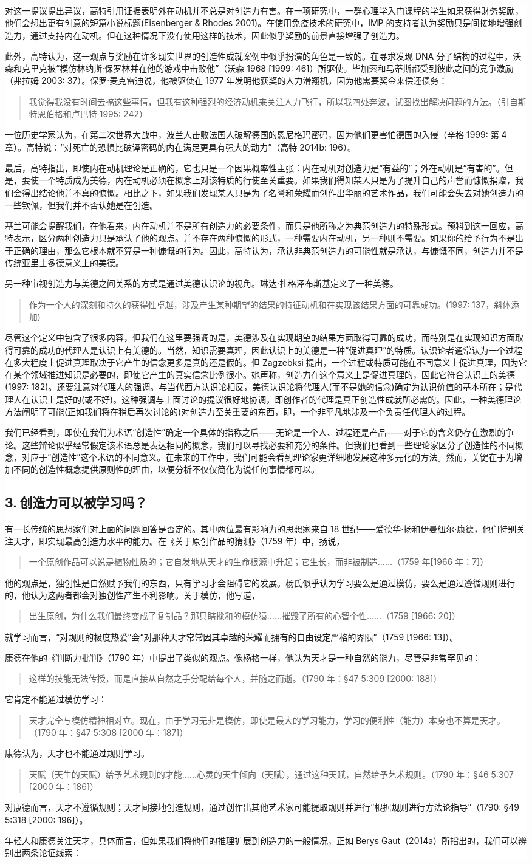 对这一提议提出异议，高特引用证据表明外在动机并不总是对创造力有害。在一项研究中，一群心理学入门课程的学生如果获得财务奖励，他们会想出更有创意的短篇小说标题(Eisenberger & Rhodes 2001)。在使用免疫技术的研究中，IMP 的支持者认为奖励只是间接地增强创造力，通过支持内在动机。但在这种情况下没有使用这样的技术，因此似乎奖励的前景直接增强了创造力。

此外，高特认为，这一观点与奖励在许多现实世界的创造性成就案例中似乎扮演的角色是一致的。在寻求发现 DNA 分子结构的过程中，沃森和克里克被“模仿林纳斯·保罗林并在他的游戏中击败他”（沃森 1968 [1999: 46]）所驱使。毕加索和马蒂斯都受到彼此之间的竞争激励（弗拉姆 2003: 37）。保罗·麦克雷迪说，他被驱使在 1977 年发明他获奖的人力滑翔机，因为他需要奖金来偿还债务：

> 我觉得我没有时间去搞这些事情，但我有这种强烈的经济动机来关注人力飞行，所以我四处奔波，试图找出解决问题的方法。（引自斯特恩伯格和卢巴特 1995: 242）

一位历史学家认为，在第二次世界大战中，波兰人击败法国人破解德国的恩尼格玛密码，因为他们更害怕德国的入侵（辛格 1999: 第 4 章）。高特说：“对死亡的恐惧比破译密码的内在满足更具有强大的动力”（高特 2014b: 196）。

最后，高特指出，即使内在动机理论是正确的，它也只是一个因果概率性主张：内在动机对创造力是“有益的”；外在动机是“有害的”。但是，要使一个特质成为美德，内在动机必须在概念上对该特质的行使至关重要。如果我们得知某人只是为了提升自己的声誉而慷慨捐赠，我们会得出结论他并不真的慷慨。相比之下，如果我们发现某人只是为了名誉和荣耀而创作出华丽的艺术作品，我们可能会失去对她创造力的一些钦佩，但我们并不否认她是在创造。

基兰可能会提醒我们，在他看来，内在动机并不是所有创造力的必要条件，而只是他所称之为典范创造力的特殊形式。预料到这一回应，高特表示，区分两种创造力只是承认了他的观点。并不存在两种慷慨的形式，一种需要内在动机，另一种则不需要。如果你的给予行为不是出于正确的理由，那么它根本就不算是一种慷慨的行为。因此，高特认为，承认非典范创造力的可能性就是承认，与慷慨不同，创造力并不是传统亚里士多德意义上的美德。

另一种审视创造力与美德之间关系的方式是通过美德认识论的视角。琳达·扎格泽布斯基定义了一种美德。

> 作为一个人的深刻和持久的获得性卓越，涉及产生某种期望的结果的特征动机和在实现该结果方面的可靠成功。(1997: 137，斜体添加)

尽管这个定义中包含了很多内容，但我们在这里要强调的是，美德涉及在实现期望的结果方面取得可靠的成功，而特别是在实现知识方面取得可靠的成功的代理人是认识上有美德的。当然，知识需要真理，因此认识上的美德是一种“促进真理”的特质。认识论者通常认为一个过程在多大程度上促进真理取决于它产生的信念更多是真的还是假的。但 Zagzebksi 提出，一个过程或特质可能在不同意义上促进真理，因为它在某个领域推进知识是必要的，即使它产生的真实信念比例很小。她声称，创造力在这个意义上是促进真理的，因此它符合认识上的美德(1997: 182)。还要注意对代理人的强调。与当代西方认识论相反，美德认识论将代理人(而不是她的信念)确定为认识价值的基本所在；是代理人在认识上是好的(或不好)。这种强调与上面讨论的提议很好地协调，即创作者的代理是真正创造性成就所必需的。因此，一种美德理论方法阐明了可能(正如我们将在稍后再次讨论的)对创造力至关重要的东西，即，一个非平凡地涉及一个负责任代理人的过程。

我们已经看到，即使在我们为术语“创造性”确定一个具体的指称之后——无论是一个人、过程还是产品——对于它的含义仍存在激烈的争论。这些辩论似乎经常假定该术语总是表达相同的概念，我们可以寻找必要和充分的条件。但我们也看到一些理论家区分了创造性的不同概念，对应于“创造性”这个术语的不同意义。在未来的工作中，我们可能会看到理论家更详细地发展这种多元化的方法。然而，关键在于为增加不同的创造性概念提供原则性的理由，以便分析不仅仅简化为说任何事情都可以。

## 3. 创造力可以被学习吗？

有一长传统的思想家们对上面的问题回答是否定的。其中两位最有影响力的思想家来自 18 世纪——爱德华·扬和伊曼纽尔·康德，他们特别关注天才，即实现最高创造力水平的能力。在《关于原创作品的猜测》（1759 年）中，扬说，

> 一个原创作品可以说是植物性质的；它自发地从天才的生命根源中升起；它生长，而非被制造……（1759 年[1966 年：7]）

他的观点是，独创性是自然赋予我们的东西，只有学习才会阻碍它的发展。杨氏似乎认为学习要么是通过模仿，要么是通过遵循规则进行的，他认为这两者都会对独创性产生不利影响。关于模仿，他写道，

> 出生原创，为什么我们最终变成了复制品？那只瞎搅和的模仿猿……摧毁了所有的心智个性……（1759 [1966: 20]）

就学习而言，“对规则的极度热爱”会“对那种天才常常因其卓越的荣耀而拥有的自由设定严格的界限”（1759 [1966: 13]）。

康德在他的《判断力批判》（1790 年）中提出了类似的观点。像杨格一样，他认为天才是一种自然的能力，尽管是非常罕见的：

> 这样的技能无法传授，而是直接从自然之手分配给每个人，并随之而逝。（1790 年：§47 5:309 [2000: 188]）

它肯定不能通过模仿学习：

> 天才完全与模仿精神相对立。现在，由于学习无非是模仿，即使是最大的学习能力，学习的便利性（能力）本身也不算是天才。（1790 年：§47 5:308 [2000 年：187]）

康德认为，天才也不能通过规则学习。

> 天赋（天生的天赋）给予艺术规则的才能……心灵的天生倾向（天赋），通过这种天赋，自然给予艺术规则。（1790 年：§46 5:307 [2000 年：186]）

对康德而言，天才不遵循规则；天才间接地创造规则，通过创作出其他艺术家可能提取规则并进行“根据规则进行方法论指导”（1790: §49 5:318 [2000: 196]）。

年轻人和康德关注天才，具体而言，但如果我们将他们的推理扩展到创造力的一般情况，正如 Berys Gaut（2014a）所指出的，我们可以辨别出两条论证线索：
